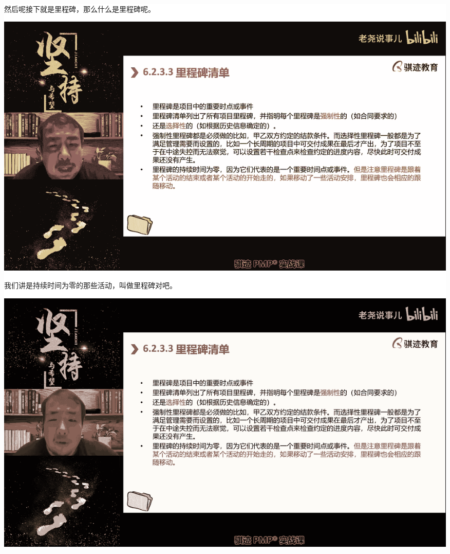 然后呢接下就是里程碑，那么什么是里程碑呢。

![](img/7877b96c04557c1a1b99cb6786393ef8_41.png)

我们讲是持续时间为零的那些活动，叫做里程碑对吧。

![](img/7877b96c04557c1a1b99cb6786393ef8_43.png)
